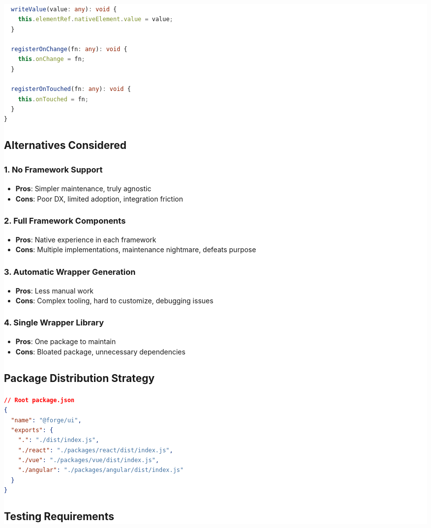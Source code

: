 ```typescript
  writeValue(value: any): void {
    this.elementRef.nativeElement.value = value;
  }
  
  registerOnChange(fn: any): void {
    this.onChange = fn;
  }
  
  registerOnTouched(fn: any): void {
    this.onTouched = fn;
  }
}
```

## Alternatives Considered

### 1. No Framework Support
- **Pros**: Simpler maintenance, truly agnostic
- **Cons**: Poor DX, limited adoption, integration friction

### 2. Full Framework Components
- **Pros**: Native experience in each framework
- **Cons**: Multiple implementations, maintenance nightmare, defeats purpose

### 3. Automatic Wrapper Generation
- **Pros**: Less manual work
- **Cons**: Complex tooling, hard to customize, debugging issues

### 4. Single Wrapper Library
- **Pros**: One package to maintain
- **Cons**: Bloated package, unnecessary dependencies

## Package Distribution Strategy

```json
// Root package.json
{
  "name": "@forge/ui",
  "exports": {
    ".": "./dist/index.js",
    "./react": "./packages/react/dist/index.js",
    "./vue": "./packages/vue/dist/index.js",
    "./angular": "./packages/angular/dist/index.js"
  }
}
```

## Testing Requirements
